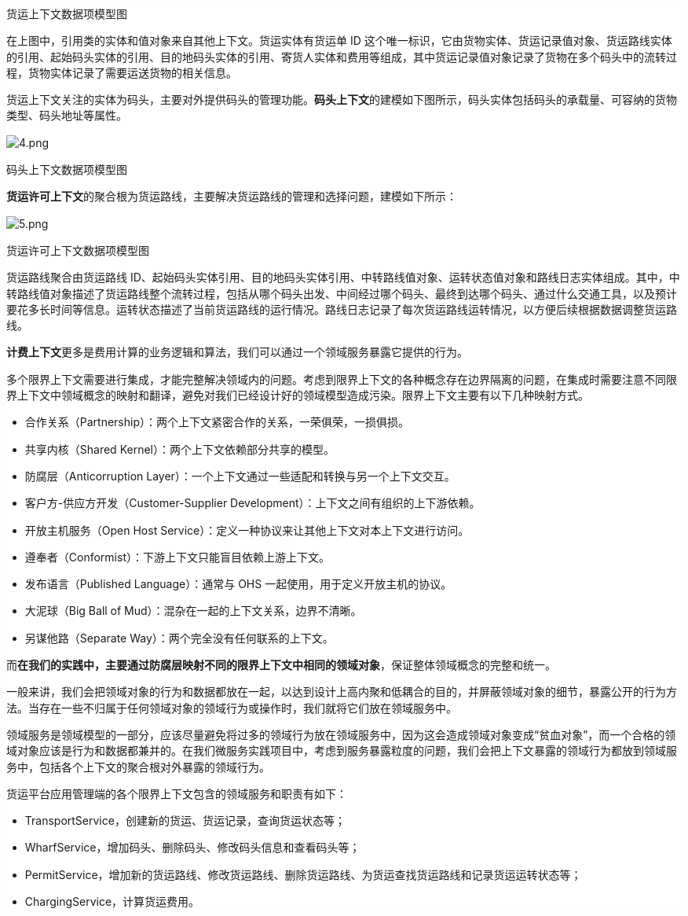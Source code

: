 货运上下文数据项模型图

在上图中，引用类的实体和值对象来自其他上下文。货运实体有货运单 ID 这个唯一标识，它由货物实体、货运记录值对象、货运路线实体的引用、起始码头实体的引用、目的地码头实体的引用、寄货人实体和费用等组成，其中货运记录值对象记录了货物在多个码头中的流转过程，货物实体记录了需要运送货物的相关信息。

货运上下文关注的实体为码头，主要对外提供码头的管理功能。**码头上下文**的建模如下图所示，码头实体包括码头的承载量、可容纳的货物类型、码头地址等属性。

![4.png](https://s0.lgstatic.com/i/image/M00/3A/32/Ciqc1F8hMn-ASEukAAD7oCiluUA103.png)

码头上下文数据项模型图

**货运许可上下文**的聚合根为货运路线，主要解决货运路线的管理和选择问题，建模如下所示：

![5.png](https://s0.lgstatic.com/i/image/M00/3A/32/Ciqc1F8hMo6ARTg3AAF28dFOibM561.png)

货运许可上下文数据项模型图

货运路线聚合由货运路线 ID、起始码头实体引用、目的地码头实体引用、中转路线值对象、运转状态值对象和路线日志实体组成。其中，中转路线值对象描述了货运路线整个流转过程，包括从哪个码头出发、中间经过哪个码头、最终到达哪个码头、通过什么交通工具，以及预计要花多长时间等信息。运转状态描述了当前货运路线的运行情况。路线日志记录了每次货运路线运转情况，以方便后续根据数据调整货运路线。

**计费上下文**更多是费用计算的业务逻辑和算法，我们可以通过一个领域服务暴露它提供的行为。

多个限界上下文需要进行集成，才能完整解决领域内的问题。考虑到限界上下文的各种概念存在边界隔离的问题，在集成时需要注意不同限界上下文中领域概念的映射和翻译，避免对我们已经设计好的领域模型造成污染。限界上下文主要有以下几种映射方式。

-   合作关系（Partnership）：两个上下文紧密合作的关系，一荣俱荣，一损俱损。
    
-   共享内核（Shared Kernel）：两个上下文依赖部分共享的模型。
    
-   防腐层（Anticorruption Layer）：一个上下文通过一些适配和转换与另一个上下文交互。
    
-   客户方-供应方开发（Customer-Supplier Development）：上下文之间有组织的上下游依赖。
    
-   开放主机服务（Open Host Service）：定义一种协议来让其他上下文对本上下文进行访问。
    
-   遵奉者（Conformist）：下游上下文只能盲目依赖上游上下文。
    
-   发布语言（Published Language）：通常与 OHS 一起使用，用于定义开放主机的协议。
    
-   大泥球（Big Ball of Mud）：混杂在一起的上下文关系，边界不清晰。
    
-   另谋他路（Separate Way）：两个完全没有任何联系的上下文。
    

而**在我们的实践中，主要通过防腐层映射不同的限界上下文中相同的领域对象**，保证整体领域概念的完整和统一。

一般来讲，我们会把领域对象的行为和数据都放在一起，以达到设计上高内聚和低耦合的目的，并屏蔽领域对象的细节，暴露公开的行为方法。当存在一些不归属于任何领域对象的领域行为或操作时，我们就将它们放在领域服务中。

领域服务是领域模型的一部分，应该尽量避免将过多的领域行为放在领域服务中，因为这会造成领域对象变成“贫血对象”，而一个合格的领域对象应该是行为和数据都兼并的。在我们微服务实践项目中，考虑到服务暴露粒度的问题，我们会把上下文暴露的领域行为都放到领域服务中，包括各个上下文的聚合根对外暴露的领域行为。

货运平台应用管理端的各个限界上下文包含的领域服务和职责有如下：

-   TransportService，创建新的货运、货运记录，查询货运状态等；
    
-   WharfService，增加码头、删除码头、修改码头信息和查看码头等；
    
-   PermitService，增加新的货运路线、修改货运路线、删除货运路线、为货运查找货运路线和记录货运运转状态等；
    
-   ChargingService，计算货运费用。
    
